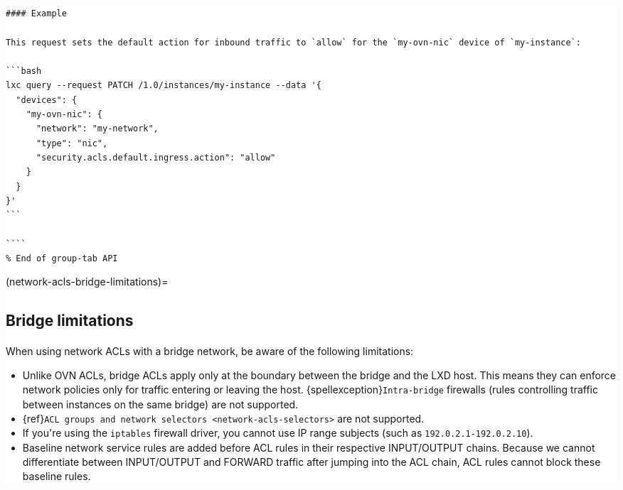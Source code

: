 `````{tabs}
#### Example

This request sets the default action for inbound traffic to `allow` for the `my-ovn-nic` device of `my-instance`:

```bash
lxc query --request PATCH /1.0/instances/my-instance --data '{
  "devices": {
    "my-ovn-nic": {
      "network": "my-network",
      "type": "nic",
      "security.acls.default.ingress.action": "allow"
    }
  }
}'
```

````
% End of group-tab API

`````

(network-acls-bridge-limitations)=
## Bridge limitations

When using network ACLs with a bridge network, be aware of the following limitations:

- Unlike OVN ACLs, bridge ACLs apply only at the boundary between the bridge and the LXD host. This means they can enforce network policies only for traffic entering or leaving the host. {spellexception}`Intra-bridge` firewalls (rules controlling traffic between instances on the same bridge) are not supported.
- {ref}`ACL groups and network selectors <network-acls-selectors>` are not supported.
- If you're using the `iptables` firewall driver, you cannot use IP range subjects (such as `192.0.2.1-192.0.2.10`).
- Baseline network service rules are added before ACL rules in their respective INPUT/OUTPUT chains. Because we cannot differentiate between INPUT/OUTPUT and FORWARD traffic after jumping into the ACL chain, ACL rules cannot block these baseline rules.
